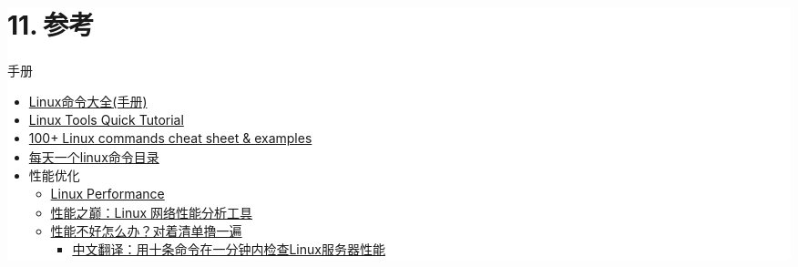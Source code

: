 
# 11. 参考

 手册
  - [Linux命令大全(手册)](https://www.linuxcool.com/)
  - [Linux Tools Quick Tutorial](https://linuxtools-rst.readthedocs.io/)
  - [100+ Linux commands cheat sheet & examples](https://www.golinuxcloud.com/linux-commands-cheat-sheet/)
  - [每天一个linux命令目录](https://www.cnblogs.com/peida/archive/2012/12/05/2803591.html)
- 性能优化
  - [Linux Performance](https://www.brendangregg.com/linuxperf.html)
  - [性能之巅：Linux 网络性能分析工具](https://www.infoq.cn/article/linux-networking-performance-analytics/)
  - [性能不好怎么办？对着清单撸一遍](https://mp.weixin.qq.com/s?__biz=MzAwNjY4NTQ4MA==&mid=2651174290&idx=1&sn=288518f030801f4d90878e806546487c&scene=1&srcid=0721NBPW2U9bCAlMyD6IR9uY&from=singlemessage&isappinstalled=0#wechat_redirect)
    - [中文翻译：用十条命令在一分钟内检查Linux服务器性能](http://www.infoq.com/cn/news/2015/12/linux-performance/)
